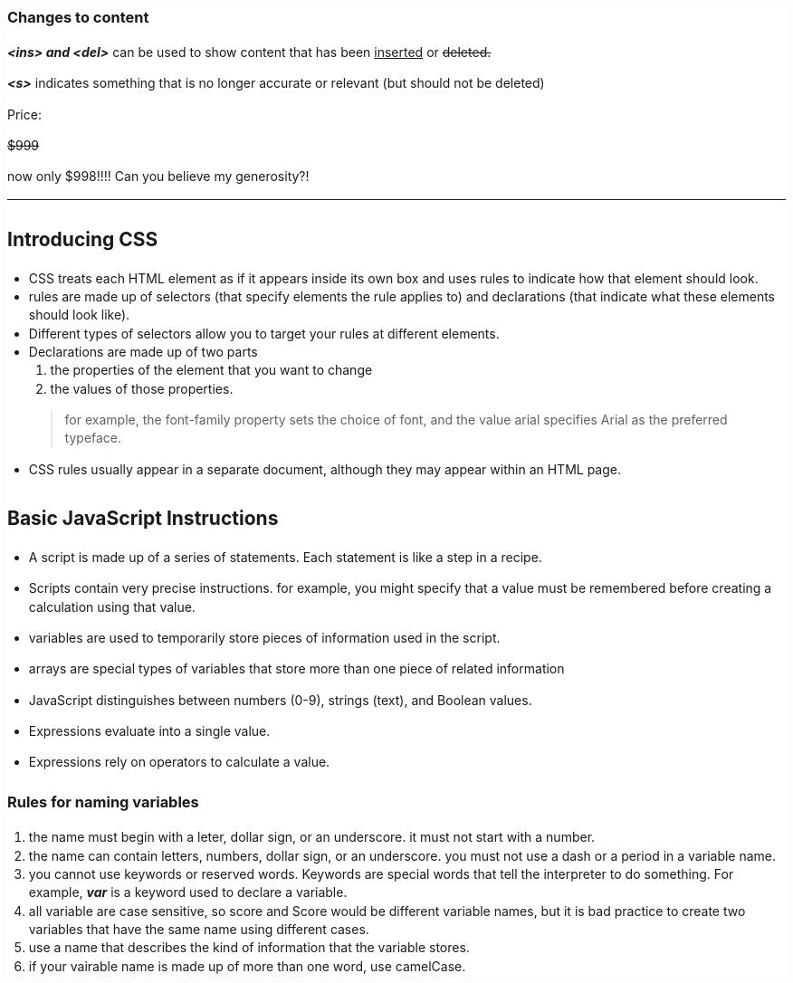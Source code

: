### Changes to content

***\<ins> and \<del>*** can be used to show content that has been <ins>inserted</ins> or <del>deleted<del>.

***\<s>*** indicates something that is no longer accurate or relevant (but should not be deleted)

Price:
<p><s>$999</s></p>
<p>now only $998!!!! Can you believe my generosity?!</p>

---

## Introducing CSS

- CSS treats each HTML element as if it appears inside its own box and uses rules to indicate how that element should look.
- rules are made up of selectors (that specify elements the rule applies to) and declarations (that indicate what these elements should look like).
- Different types of selectors allow you to target your rules at different elements.
- Declarations are made up of two parts
    1. the properties of the element that you want to change
    2. the values of those properties.
    > for example, the font-family property sets the choice of font, and the value arial specifies Arial as the preferred typeface.
- CSS rules usually appear in a separate document, although they may appear within an HTML page.

## Basic JavaScript Instructions

- A script is made up of a series of statements. Each statement is like a step in a recipe.

- Scripts contain very precise instructions. for example, you might specify that a value must be remembered before creating a calculation using that value.

- variables are used to temporarily store pieces of information used in the script.

- arrays are special types of variables that store more than one piece of related information

- JavaScript distinguishes between numbers (0-9), strings (text), and Boolean values.

- Expressions evaluate into a single value.

- Expressions rely on operators to calculate a value.


### Rules for naming variables
1. the name must begin with a leter, dollar sign, or an underscore. it must not start with a number.
2. the name can contain letters, numbers, dollar sign, or an underscore. you must not use a dash or a period in a variable name.
3. you cannot use keywords or reserved words. Keywords are special words that tell the interpreter to do something. For example, ***var*** is a keyword used to declare a variable.
4. all variable are case sensitive, so score and Score would be different variable names, but it is bad practice to create two variables that have the same name using different cases.
5. use a name that describes the kind of information that the variable stores.
6. if your vairable name is made up of more than one word, use camelCase.
